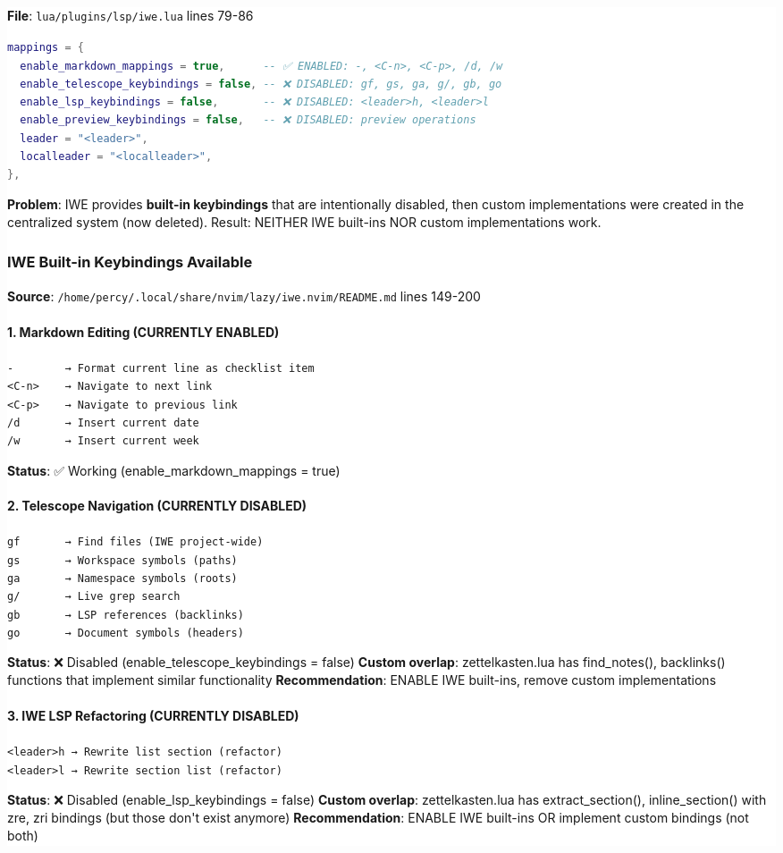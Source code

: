 **File**: `lua/plugins/lsp/iwe.lua` lines 79-86

```lua
mappings = {
  enable_markdown_mappings = true,      -- ✅ ENABLED: -, <C-n>, <C-p>, /d, /w
  enable_telescope_keybindings = false, -- ❌ DISABLED: gf, gs, ga, g/, gb, go
  enable_lsp_keybindings = false,       -- ❌ DISABLED: <leader>h, <leader>l
  enable_preview_keybindings = false,   -- ❌ DISABLED: preview operations
  leader = "<leader>",
  localleader = "<localleader>",
},
```

**Problem**: IWE provides **built-in keybindings** that are intentionally disabled, then custom implementations were created in the centralized system (now deleted). Result: NEITHER IWE built-ins NOR custom implementations work.

### IWE Built-in Keybindings Available

**Source**: `/home/percy/.local/share/nvim/lazy/iwe.nvim/README.md` lines 149-200

#### 1. Markdown Editing (CURRENTLY ENABLED)

```
-        → Format current line as checklist item
<C-n>    → Navigate to next link
<C-p>    → Navigate to previous link
/d       → Insert current date
/w       → Insert current week
```

**Status**: ✅ Working (enable_markdown_mappings = true)

#### 2. Telescope Navigation (CURRENTLY DISABLED)

```
gf       → Find files (IWE project-wide)
gs       → Workspace symbols (paths)
ga       → Namespace symbols (roots)
g/       → Live grep search
gb       → LSP references (backlinks)
go       → Document symbols (headers)
```

**Status**: ❌ Disabled (enable_telescope_keybindings = false) **Custom overlap**: zettelkasten.lua has find_notes(), backlinks() functions that implement similar functionality **Recommendation**: ENABLE IWE built-ins, remove custom implementations

#### 3. IWE LSP Refactoring (CURRENTLY DISABLED)

```
<leader>h → Rewrite list section (refactor)
<leader>l → Rewrite section list (refactor)
```

**Status**: ❌ Disabled (enable_lsp_keybindings = false) **Custom overlap**: zettelkasten.lua has extract_section(), inline_section() with <leader>zre, <leader>zri bindings (but those don't exist anymore) **Recommendation**: ENABLE IWE built-ins OR implement custom bindings (not both)
